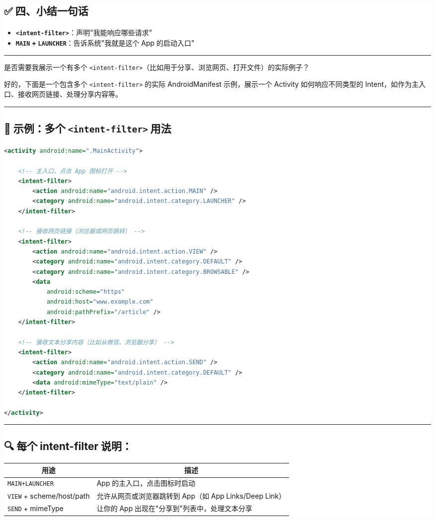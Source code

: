 ## ✅ 四、小结一句话

- **`<intent-filter>`**：声明"我能响应哪些请求"
- **`MAIN` + `LAUNCHER`**：告诉系统"我就是这个 App 的启动入口"

------

是否需要我展示一个有多个 `<intent-filter>`（比如用于分享、浏览网页、打开文件）的实际例子？

好的，下面是一个包含多个 `<intent-filter>` 的实际 AndroidManifest 示例，展示一个 Activity 如何响应不同类型的 Intent，如作为主入口、接收网页链接、处理分享内容等。

------

## 📄 示例：多个 `<intent-filter>` 用法

```xml
<activity android:name=".MainActivity">

    <!-- 主入口，点击 App 图标打开 -->
    <intent-filter>
        <action android:name="android.intent.action.MAIN" />
        <category android:name="android.intent.category.LAUNCHER" />
    </intent-filter>

    <!-- 接收网页链接（浏览器或网页跳转） -->
    <intent-filter>
        <action android:name="android.intent.action.VIEW" />
        <category android:name="android.intent.category.DEFAULT" />
        <category android:name="android.intent.category.BROWSABLE" />
        <data
            android:scheme="https"
            android:host="www.example.com"
            android:pathPrefix="/article" />
    </intent-filter>

    <!-- 接收文本分享内容（比如从微信、浏览器分享） -->
    <intent-filter>
        <action android:name="android.intent.action.SEND" />
        <category android:name="android.intent.category.DEFAULT" />
        <data android:mimeType="text/plain" />
    </intent-filter>

</activity>
```

------

## 🔍 每个 intent-filter 说明：

| 用途                      | 描述                                                   |
| ------------------------- | ------------------------------------------------------ |
| `MAIN+LAUNCHER`           | App 的主入口，点击图标时启动                           |
| `VIEW` + scheme/host/path | 允许从网页或浏览器跳转到 App（如 App Links/Deep Link） |
| `SEND` + mimeType         | 让你的 App 出现在"分享到"列表中，处理文本分享          |
